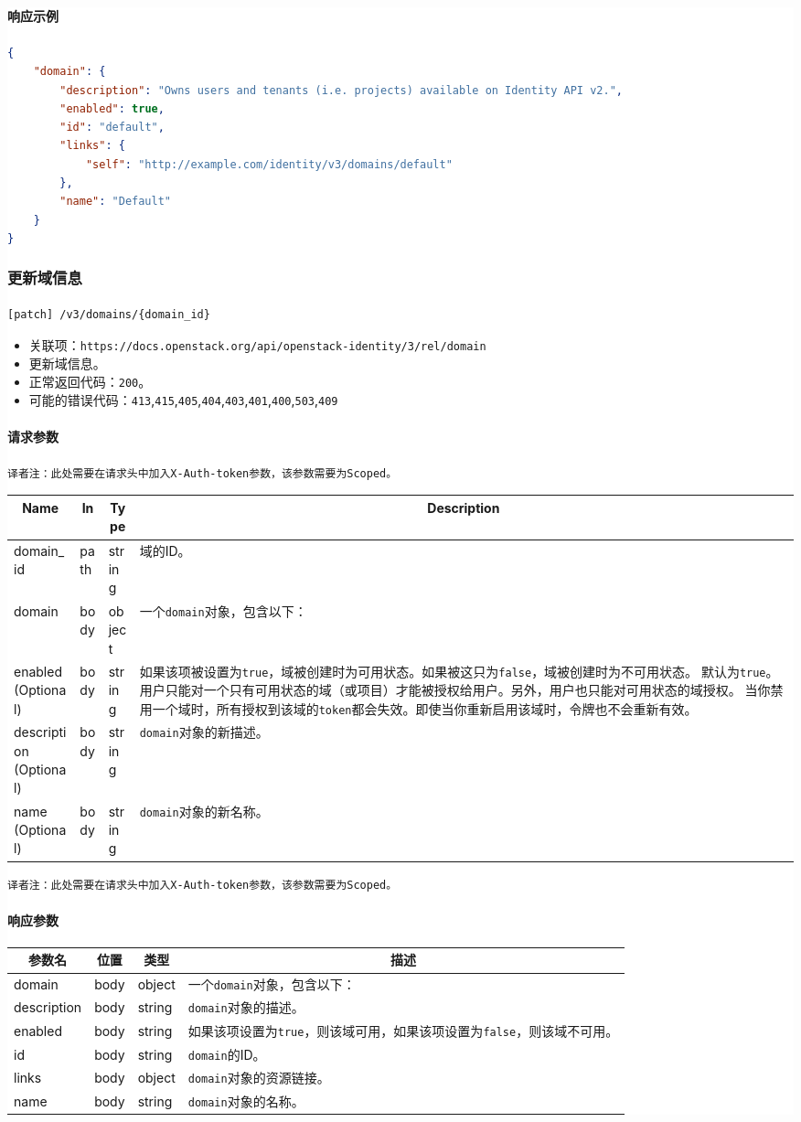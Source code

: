 #### 响应示例

```json
{
    "domain": {
        "description": "Owns users and tenants (i.e. projects) available on Identity API v2.",
        "enabled": true,
        "id": "default",
        "links": {
            "self": "http://example.com/identity/v3/domains/default"
        },
        "name": "Default"
    }
}
```


### 更新域信息

```
[patch] /v3/domains/{domain_id}
```

*  关联项：`https://docs.openstack.org/api/openstack-identity/3/rel/domain`
* 更新域信息。
* 正常返回代码：`200`。
* 可能的错误代码：`413`,`415`,`405`,`404`,`403`,`401`,`400`,`503`,`409`

#### 请求参数

```
译者注：此处需要在请求头中加入X-Auth-token参数，该参数需要为Scoped。
```

| Name                   | In   | Type   | Description                              |
| ---------------------- | ---- | ------ | ---------------------------------------- |
| domain_id              | path | string | 域的ID。                                    |
| domain                 | body | object | 一个`domain`对象，包含以下：                       |
| enabled (Optional)     | body | string | 如果该项被设置为`true`，域被创建时为可用状态。如果被这只为`false`，域被创建时为不可用状态。 默认为`true`。用户只能对一个只有可用状态的域（或项目）才能被授权给用户。另外，用户也只能对可用状态的域授权。 当你禁用一个域时，所有授权到该域的`token`都会失效。即使当你重新启用该域时，令牌也不会重新有效。 |
| description (Optional) | body | string | `domain`对象的新描述。                          |
| name (Optional)        | body | string | `domain`对象的新名称。                          |


```
译者注：此处需要在请求头中加入X-Auth-token参数，该参数需要为Scoped。
```


#### 响应参数

| 参数名         | 位置   | 类型     | 描述                                       |
| ----------- | ---- | ------ | ---------------------------------------- |
| domain      | body | object | 一个`domain`对象，包含以下：                       |
| description | body | string | `domain`对象的描述。                           |
| enabled     | body | string | 如果该项设置为`true`，则该域可用，如果该项设置为`false`，则该域不可用。 |
| id          | body | string | `domain`的ID。                             |
| links       | body | object | `domain`对象的资源链接。                         |
| name        | body | string | `domain`对象的名称。                           |
